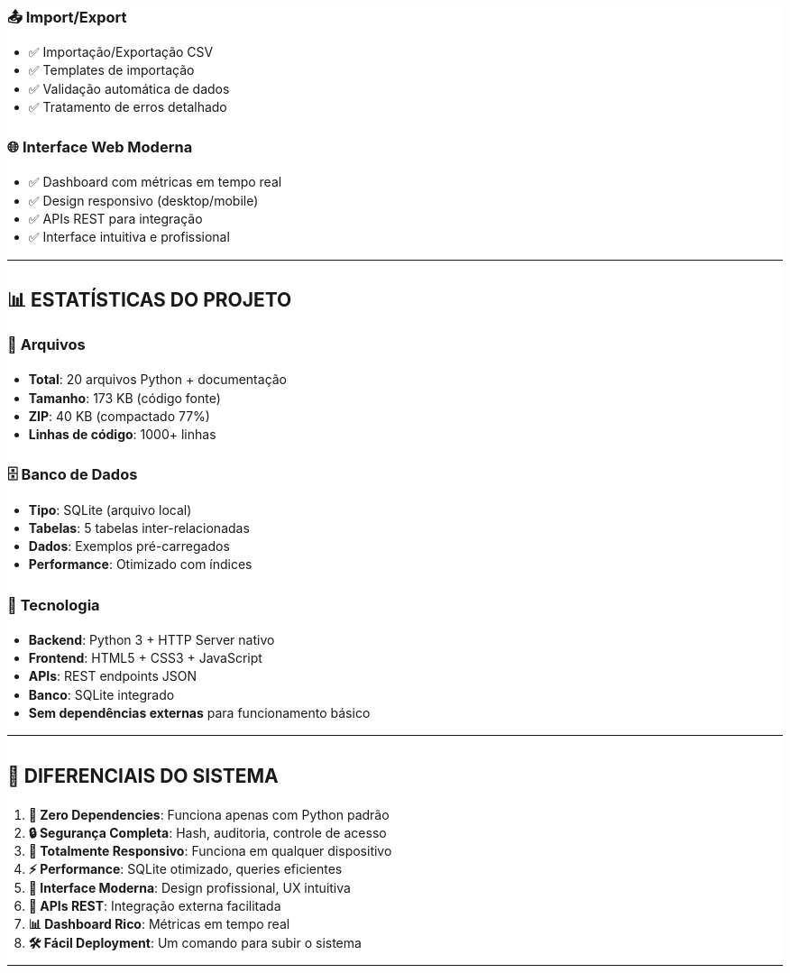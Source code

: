 ### 📤 **Import/Export**
- ✅ Importação/Exportação CSV
- ✅ Templates de importação
- ✅ Validação automática de dados
- ✅ Tratamento de erros detalhado

### 🌐 **Interface Web Moderna**
- ✅ Dashboard com métricas em tempo real
- ✅ Design responsivo (desktop/mobile)
- ✅ APIs REST para integração
- ✅ Interface intuitiva e profissional

---

## 📊 **ESTATÍSTICAS DO PROJETO**

### 📁 **Arquivos**
- **Total**: 20 arquivos Python + documentação
- **Tamanho**: 173 KB (código fonte)
- **ZIP**: 40 KB (compactado 77%)
- **Linhas de código**: 1000+ linhas

### 🗄️ **Banco de Dados**
- **Tipo**: SQLite (arquivo local)
- **Tabelas**: 5 tabelas inter-relacionadas
- **Dados**: Exemplos pré-carregados
- **Performance**: Otimizado com índices

### 🚀 **Tecnologia**
- **Backend**: Python 3 + HTTP Server nativo
- **Frontend**: HTML5 + CSS3 + JavaScript
- **APIs**: REST endpoints JSON
- **Banco**: SQLite integrado
- **Sem dependências externas** para funcionamento básico

---

## 🌟 **DIFERENCIAIS DO SISTEMA**

1. **🚀 Zero Dependencies**: Funciona apenas com Python padrão
2. **🔒 Segurança Completa**: Hash, auditoria, controle de acesso
3. **📱 Totalmente Responsivo**: Funciona em qualquer dispositivo
4. **⚡ Performance**: SQLite otimizado, queries eficientes
5. **🎨 Interface Moderna**: Design profissional, UX intuitiva
6. **🔄 APIs REST**: Integração externa facilitada
7. **📊 Dashboard Rico**: Métricas em tempo real
8. **🛠️ Fácil Deployment**: Um comando para subir o sistema

---
